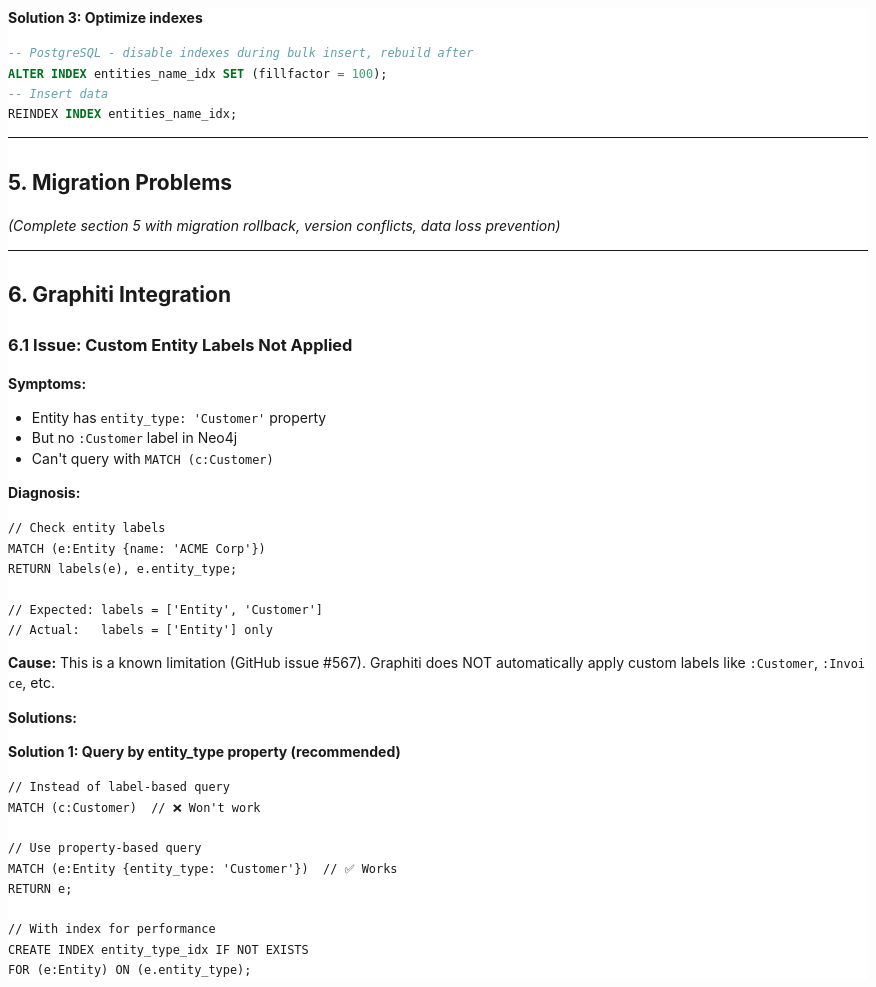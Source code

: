 **Solution 3: Optimize indexes**
```sql
-- PostgreSQL - disable indexes during bulk insert, rebuild after
ALTER INDEX entities_name_idx SET (fillfactor = 100);
-- Insert data
REINDEX INDEX entities_name_idx;
```

---

## 5. Migration Problems

*(Complete section 5 with migration rollback, version conflicts, data loss prevention)*

---

## 6. Graphiti Integration

### 6.1 Issue: Custom Entity Labels Not Applied

**Symptoms:**
- Entity has `entity_type: 'Customer'` property
- But no `:Customer` label in Neo4j
- Can't query with `MATCH (c:Customer)`

**Diagnosis:**
```cypher
// Check entity labels
MATCH (e:Entity {name: 'ACME Corp'})
RETURN labels(e), e.entity_type;

// Expected: labels = ['Entity', 'Customer']
// Actual:   labels = ['Entity'] only
```

**Cause:**
This is a known limitation (GitHub issue #567). Graphiti does NOT automatically apply custom labels like `:Customer`, `:Invoice`, etc.

**Solutions:**

**Solution 1: Query by entity_type property (recommended)**
```cypher
// Instead of label-based query
MATCH (c:Customer)  // ❌ Won't work

// Use property-based query
MATCH (e:Entity {entity_type: 'Customer'})  // ✅ Works
RETURN e;

// With index for performance
CREATE INDEX entity_type_idx IF NOT EXISTS
FOR (e:Entity) ON (e.entity_type);
```
